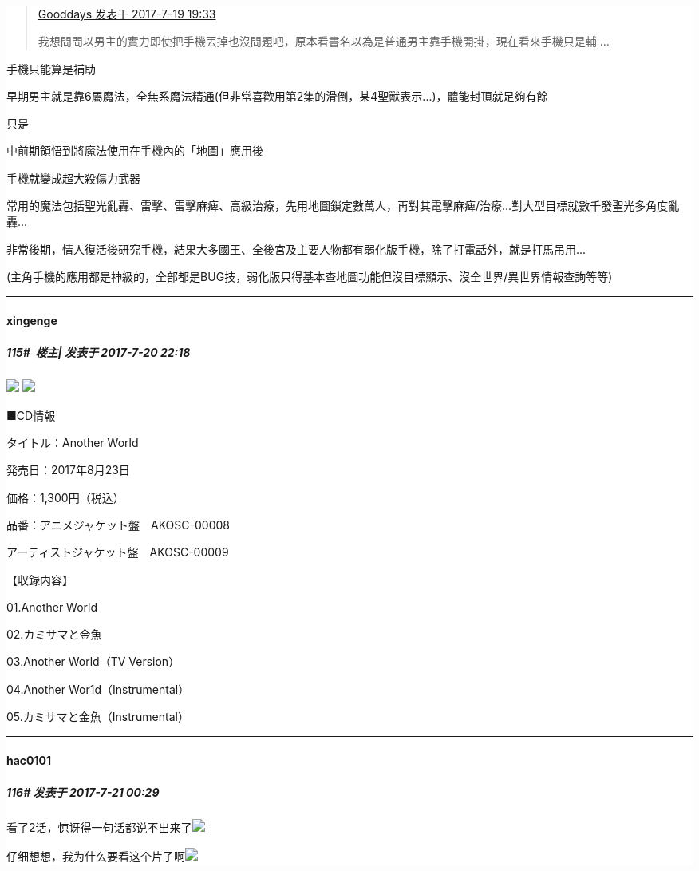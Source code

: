 <blockquote><a href="httphttps://bbs.saraba1st.com/2b/forum.php?mod=redirect&amp;goto=findpost&amp;pid=36625152&amp;ptid=1500280" target="_blank">Gooddays 发表于 2017-7-19 19:33</a>

我想問問以男主的實力即使把手機丟掉也沒問題吧，原本看書名以為是普通男主靠手機開掛，現在看來手機只是輔 ...</blockquote>
手機只能算是補助

早期男主就是靠6屬魔法，全無系魔法精通(但非常喜歡用第2集的滑倒，某4聖獸表示...)，體能封頂就足夠有餘

只是

中前期領悟到將魔法使用在手機內的「地圖」應用後

手機就變成超大殺傷力武器

常用的魔法包括聖光亂轟、雷擊、雷擊麻痺、高級治療，先用地圖鎖定數萬人，再對其電擊麻痺/治療...對大型目標就數千發聖光多角度亂轟...

非常後期，情人復活後研究手機，結果大多國王、全後宮及主要人物都有弱化版手機，除了打電話外，就是打馬吊用...

(主角手機的應用都是神級的，全部都是BUG技，弱化版只得基本查地圖功能但沒目標顯示、沒全世界/異世界情報查詢等等)

*****

####  xingenge  
##### 115#         楼主| 发表于 2017-7-20 22:18

<img src="http://wx1.sinaimg.cn/large/740ca5e5gy1fhqph269j5j20hs0hnq7j.jpg" referrerpolicy="no-referrer">
<img src="http://wx2.sinaimg.cn/large/740ca5e5gy1fhqph32v68j20hs0hnjuk.jpg" referrerpolicy="no-referrer">

■CD情報

タイトル：Another World

発売日：2017年8月23日

価格：1,300円（税込）

品番：アニメジャケット盤　AKOSC-00008

アーティストジャケット盤　AKOSC-00009

【収録内容】

01.Another World

02.カミサマと金魚

03.Another World（TV Version）

04.Another Wor1d（Instrumental）

05.カミサマと金魚（Instrumental）

*****

####  hac0101  
##### 116#       发表于 2017-7-21 00:29

看了2话，惊讶得一句话都说不出来了<img src="https://static.saraba1st.com/image/smiley/face2017/112.png" referrerpolicy="no-referrer">

仔细想想，我为什么要看这个片子啊<img src="https://static.saraba1st.com/image/smiley/face2017/125.png" referrerpolicy="no-referrer">
